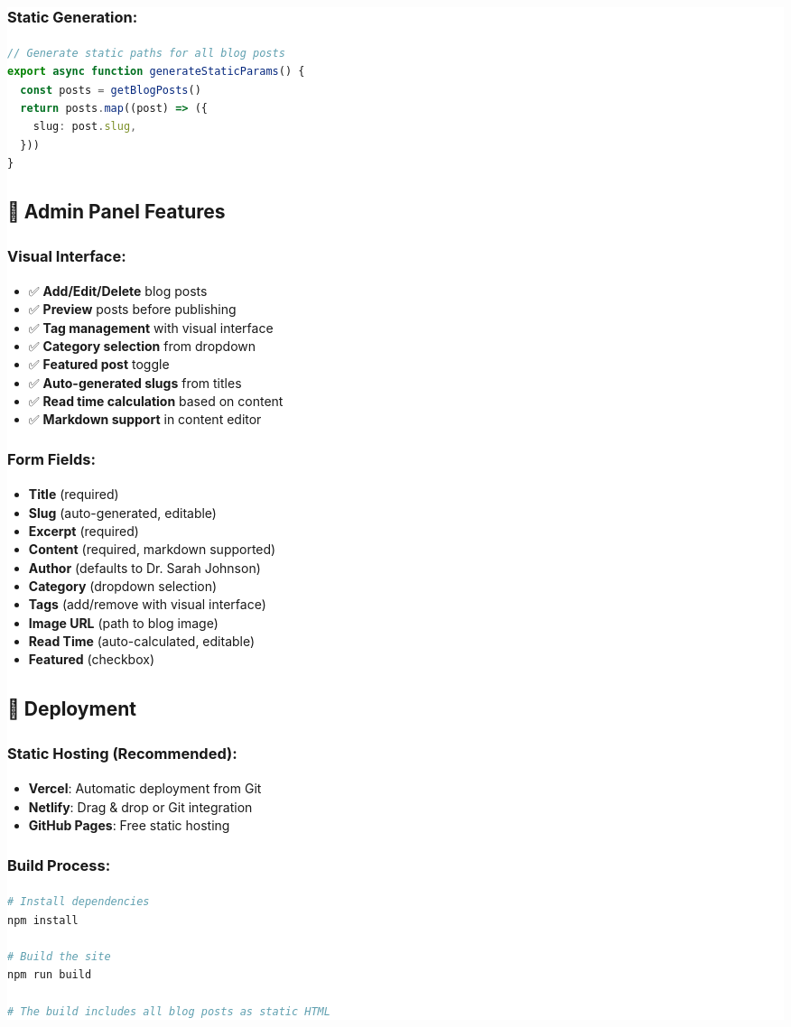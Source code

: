 ### **Static Generation:**
```typescript
// Generate static paths for all blog posts
export async function generateStaticParams() {
  const posts = getBlogPosts()
  return posts.map((post) => ({
    slug: post.slug,
  }))
}
```

## 📱 **Admin Panel Features**

### **Visual Interface:**
- ✅ **Add/Edit/Delete** blog posts
- ✅ **Preview** posts before publishing
- ✅ **Tag management** with visual interface
- ✅ **Category selection** from dropdown
- ✅ **Featured post** toggle
- ✅ **Auto-generated slugs** from titles
- ✅ **Read time calculation** based on content
- ✅ **Markdown support** in content editor

### **Form Fields:**
- **Title** (required)
- **Slug** (auto-generated, editable)
- **Excerpt** (required)
- **Content** (required, markdown supported)
- **Author** (defaults to Dr. Sarah Johnson)
- **Category** (dropdown selection)
- **Tags** (add/remove with visual interface)
- **Image URL** (path to blog image)
- **Read Time** (auto-calculated, editable)
- **Featured** (checkbox)

## 🚀 **Deployment**

### **Static Hosting (Recommended):**
- **Vercel**: Automatic deployment from Git
- **Netlify**: Drag & drop or Git integration
- **GitHub Pages**: Free static hosting

### **Build Process:**
```bash
# Install dependencies
npm install

# Build the site
npm run build

# The build includes all blog posts as static HTML
```
